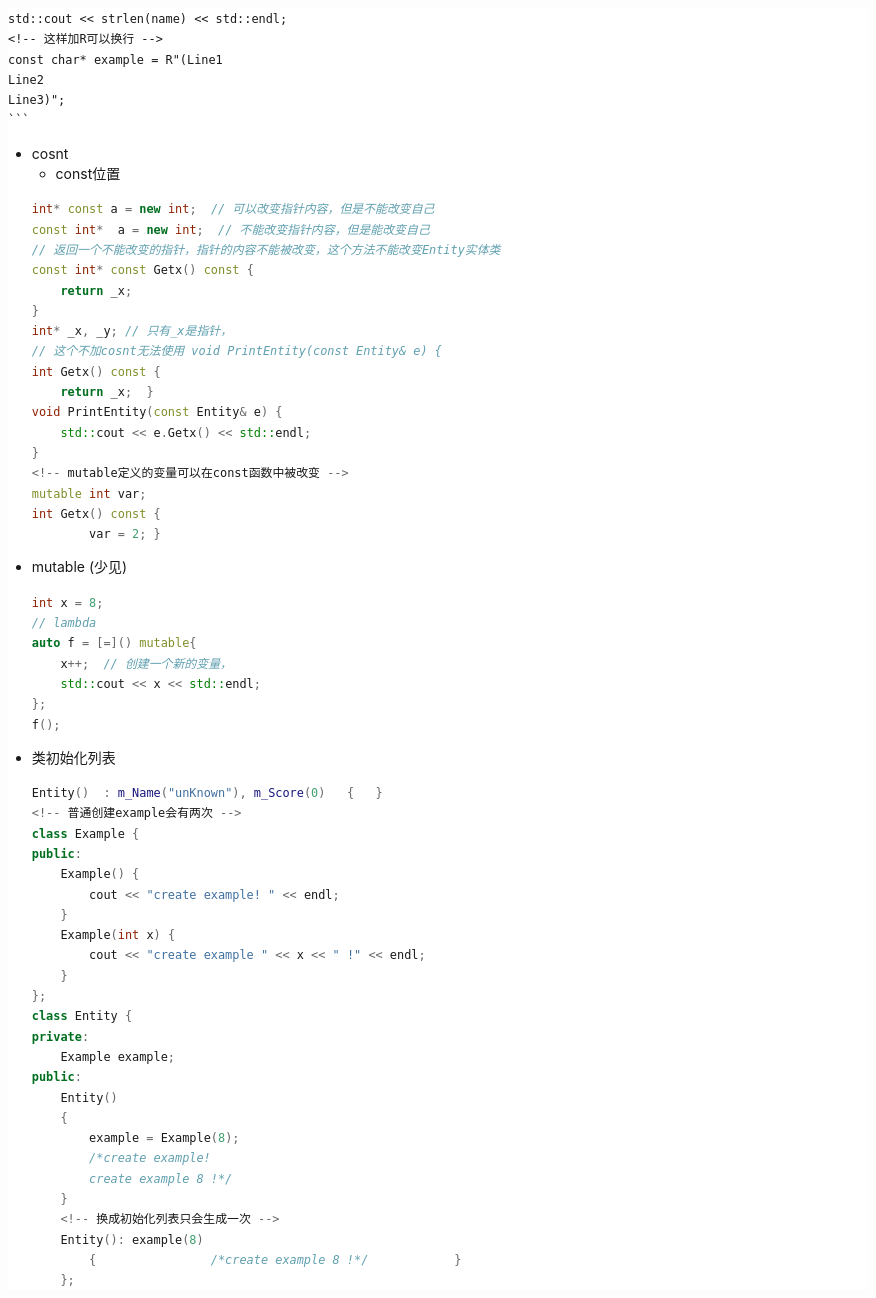 	std::cout << strlen(name) << std::endl;
    <!-- 这样加R可以换行 -->
    const char* example = R"(Line1
    Line2
    Line3)";
    ```
- cosnt 
    - const位置
    ```C++
	int* const a = new int;  // 可以改变指针内容，但是不能改变自己
    const int*  a = new int;  // 不能改变指针内容，但是能改变自己
    // 返回一个不能改变的指针，指针的内容不能被改变，这个方法不能改变Entity实体类
	const int* const Getx() const {
		return _x;
	}
    int* _x, _y; // 只有_x是指针，
    // 这个不加cosnt无法使用 void PrintEntity(const Entity& e) {
    int Getx() const {
		return _x; 	}	
    void PrintEntity(const Entity& e) {
        std::cout << e.Getx() << std::endl;
    }
    <!-- mutable定义的变量可以在const函数中被改变 -->
    mutable int var;
    int Getx() const {
            var = 2; }
    ```
- mutable (少见)
    ```C++
    int x = 8;
	// lambda
	auto f = [=]() mutable{
		x++;  // 创建一个新的变量，
		std::cout << x << std::endl;
	};
	f();
    ```
- 类初始化列表
    ```C++
    Entity()  : m_Name("unKnown"), m_Score(0)	{	}
    <!-- 普通创建example会有两次 -->
    class Example {
    public:
        Example() {
            cout << "create example! " << endl;
        }
        Example(int x) {
            cout << "create example " << x << " !" << endl;
        }
    };
    class Entity {
    private:
        Example example;
    public:
        Entity()
        {
            example = Example(8);
            /*create example!
            create example 8 !*/
        }
        <!-- 换成初始化列表只会生成一次 -->
        Entity(): example(8)
            {                /*create example 8 !*/            }
        };